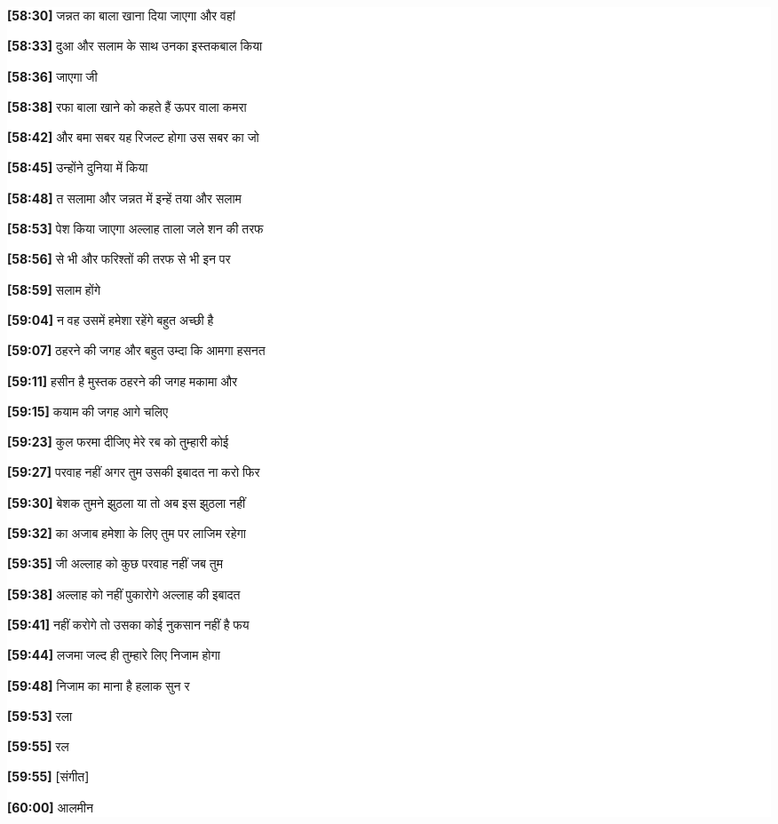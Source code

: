 **[58:30]** जन्नत का बाला खाना दिया जाएगा और वहां

**[58:33]** दुआ और सलाम के साथ उनका इस्तकबाल किया

**[58:36]** जाएगा जी

**[58:38]** रफा बाला खाने को कहते हैं ऊपर वाला कमरा

**[58:42]** और बमा सबर यह रिजल्ट होगा उस सबर का जो

**[58:45]** उन्होंने दुनिया में किया

**[58:48]** त सलामा और जन्नत में इन्हें तया और सलाम

**[58:53]** पेश किया जाएगा अल्लाह ताला जले शन की तरफ

**[58:56]** से भी और फरिश्तों की तरफ से भी इन पर

**[58:59]** सलाम होंगे

**[59:04]** न वह उसमें हमेशा रहेंगे बहुत अच्छी है

**[59:07]** ठहरने की जगह और बहुत उम्दा कि आमगा हसनत

**[59:11]** हसीन है मुस्तक ठहरने की जगह मकामा और

**[59:15]** कयाम की जगह आगे चलिए

**[59:23]** कुल फरमा दीजिए मेरे रब को तुम्हारी कोई

**[59:27]** परवाह नहीं अगर तुम उसकी इबादत ना करो फिर

**[59:30]** बेशक तुमने झुठला या तो अब इस झुठला नहीं

**[59:32]** का अजाब हमेशा के लिए तुम पर लाजिम रहेगा

**[59:35]** जी अल्लाह को कुछ परवाह नहीं जब तुम

**[59:38]** अल्लाह को नहीं पुकारोगे अल्लाह की इबादत

**[59:41]** नहीं करोगे तो उसका कोई नुकसान नहीं है फय

**[59:44]** लजमा जल्द ही तुम्हारे लिए निजाम होगा

**[59:48]** निजाम का माना है हलाक सुन र

**[59:53]** रला

**[59:55]** रल

**[59:55]** [संगीत]

**[60:00]** आलमीन


